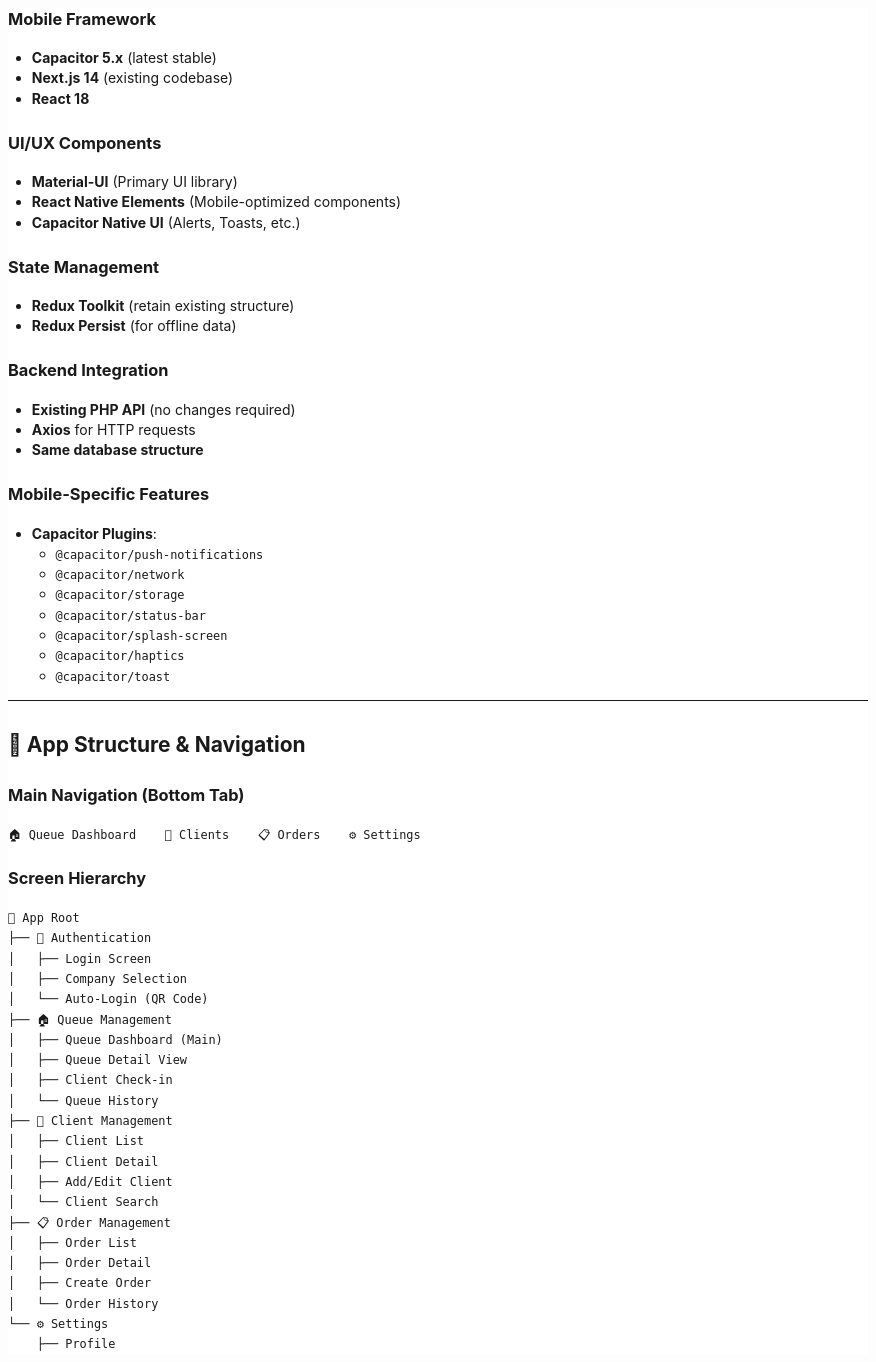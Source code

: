 ### **Mobile Framework**
- **Capacitor 5.x** (latest stable)
- **Next.js 14** (existing codebase)
- **React 18**

### **UI/UX Components**
- **Material-UI** (Primary UI library)
- **React Native Elements** (Mobile-optimized components)
- **Capacitor Native UI** (Alerts, Toasts, etc.)

### **State Management**
- **Redux Toolkit** (retain existing structure)
- **Redux Persist** (for offline data)

### **Backend Integration**
- **Existing PHP API** (no changes required)
- **Axios** for HTTP requests
- **Same database structure**

### **Mobile-Specific Features**
- **Capacitor Plugins**:
  - `@capacitor/push-notifications`
  - `@capacitor/network`
  - `@capacitor/storage`
  - `@capacitor/status-bar`
  - `@capacitor/splash-screen`
  - `@capacitor/haptics`
  - `@capacitor/toast`

---

## 📱 **App Structure & Navigation**

### **Main Navigation (Bottom Tab)**
```
🏠 Queue Dashboard    👥 Clients    📋 Orders    ⚙️ Settings
```

### **Screen Hierarchy**
```
📱 App Root
├── 🔐 Authentication
│   ├── Login Screen
│   ├── Company Selection
│   └── Auto-Login (QR Code)
├── 🏠 Queue Management
│   ├── Queue Dashboard (Main)
│   ├── Queue Detail View
│   ├── Client Check-in
│   └── Queue History
├── 👥 Client Management
│   ├── Client List
│   ├── Client Detail
│   ├── Add/Edit Client
│   └── Client Search
├── 📋 Order Management
│   ├── Order List
│   ├── Order Detail
│   ├── Create Order
│   └── Order History
└── ⚙️ Settings
    ├── Profile
```